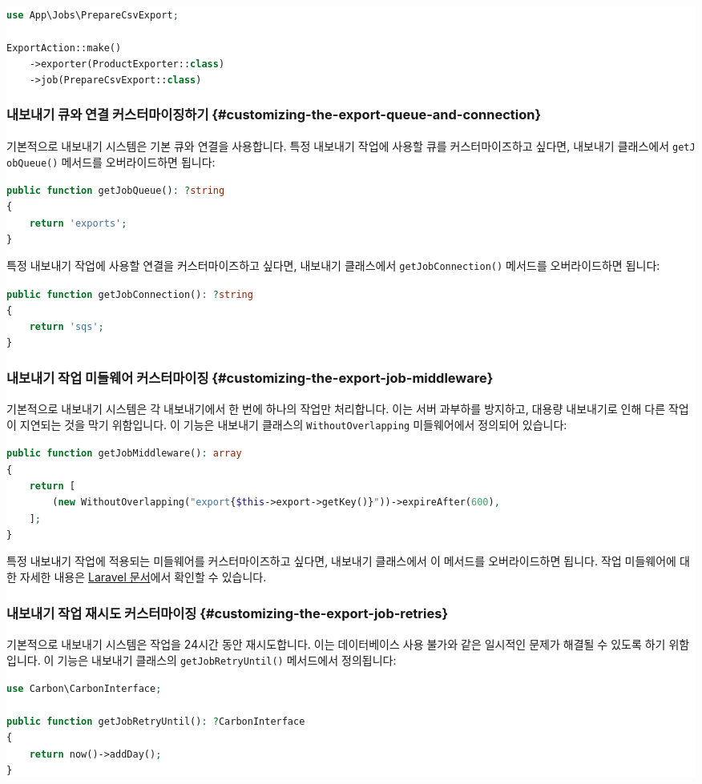 ```php
use App\Jobs\PrepareCsvExport;

ExportAction::make()
    ->exporter(ProductExporter::class)
    ->job(PrepareCsvExport::class)
```

### 내보내기 큐와 연결 커스터마이징하기 {#customizing-the-export-queue-and-connection}

기본적으로 내보내기 시스템은 기본 큐와 연결을 사용합니다. 특정 내보내기 작업에 사용할 큐를 커스터마이즈하고 싶다면, 내보내기 클래스에서 `getJobQueue()` 메서드를 오버라이드하면 됩니다:

```php
public function getJobQueue(): ?string
{
    return 'exports';
}
```

특정 내보내기 작업에 사용할 연결을 커스터마이즈하고 싶다면, 내보내기 클래스에서 `getJobConnection()` 메서드를 오버라이드하면 됩니다:

```php
public function getJobConnection(): ?string
{
    return 'sqs';
}
```

### 내보내기 작업 미들웨어 커스터마이징 {#customizing-the-export-job-middleware}

기본적으로 내보내기 시스템은 각 내보내기에서 한 번에 하나의 작업만 처리합니다. 이는 서버 과부하를 방지하고, 대용량 내보내기로 인해 다른 작업이 지연되는 것을 막기 위함입니다. 이 기능은 내보내기 클래스의 `WithoutOverlapping` 미들웨어에서 정의되어 있습니다:

```php
public function getJobMiddleware(): array
{
    return [
        (new WithoutOverlapping("export{$this->export->getKey()}"))->expireAfter(600),
    ];
}
```

특정 내보내기 작업에 적용되는 미들웨어를 커스터마이즈하고 싶다면, 내보내기 클래스에서 이 메서드를 오버라이드하면 됩니다. 작업 미들웨어에 대한 자세한 내용은 [Laravel 문서](https://laravel.com/docs/queues#job-middleware)에서 확인할 수 있습니다.

### 내보내기 작업 재시도 커스터마이징 {#customizing-the-export-job-retries}

기본적으로 내보내기 시스템은 작업을 24시간 동안 재시도합니다. 이는 데이터베이스 사용 불가와 같은 일시적인 문제가 해결될 수 있도록 하기 위함입니다. 이 기능은 내보내기 클래스의 `getJobRetryUntil()` 메서드에서 정의됩니다:

```php
use Carbon\CarbonInterface;

public function getJobRetryUntil(): ?CarbonInterface
{
    return now()->addDay();
}
```
